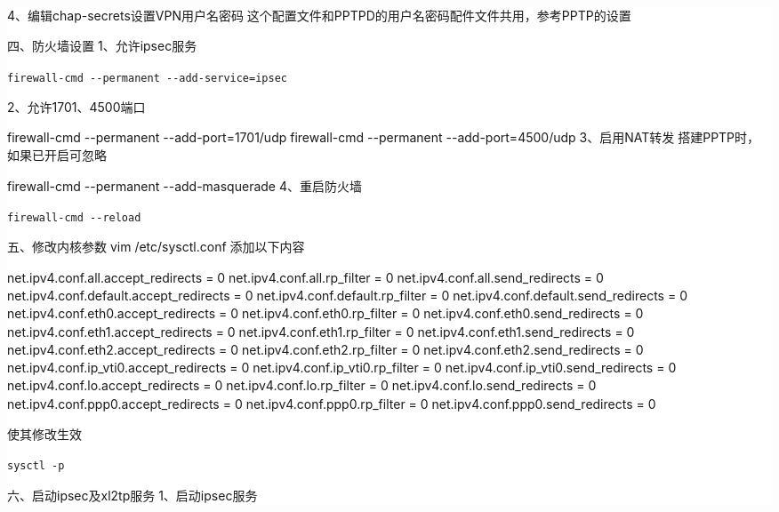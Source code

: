 
4、编辑chap-secrets设置VPN用户名密码
这个配置文件和PPTPD的用户名密码配件文件共用，参考PPTP的设置

四、防火墙设置
1、允许ipsec服务

	firewall-cmd --permanent --add-service=ipsec

2、允许1701、4500端口

firewall-cmd --permanent --add-port=1701/udp
firewall-cmd --permanent --add-port=4500/udp
3、启用NAT转发
搭建PPTP时，如果已开启可忽略

firewall-cmd --permanent --add-masquerade
4、重启防火墙

	firewall-cmd --reload

五、修改内核参数
	vim /etc/sysctl.conf
添加以下内容

net.ipv4.conf.all.accept_redirects = 0
net.ipv4.conf.all.rp_filter = 0
net.ipv4.conf.all.send_redirects = 0
net.ipv4.conf.default.accept_redirects = 0
net.ipv4.conf.default.rp_filter = 0
net.ipv4.conf.default.send_redirects = 0
net.ipv4.conf.eth0.accept_redirects = 0
net.ipv4.conf.eth0.rp_filter = 0
net.ipv4.conf.eth0.send_redirects = 0
net.ipv4.conf.eth1.accept_redirects = 0
net.ipv4.conf.eth1.rp_filter = 0
net.ipv4.conf.eth1.send_redirects = 0
net.ipv4.conf.eth2.accept_redirects = 0
net.ipv4.conf.eth2.rp_filter = 0
net.ipv4.conf.eth2.send_redirects = 0
net.ipv4.conf.ip_vti0.accept_redirects = 0
net.ipv4.conf.ip_vti0.rp_filter = 0
net.ipv4.conf.ip_vti0.send_redirects = 0
net.ipv4.conf.lo.accept_redirects = 0
net.ipv4.conf.lo.rp_filter = 0
net.ipv4.conf.lo.send_redirects = 0
net.ipv4.conf.ppp0.accept_redirects = 0
net.ipv4.conf.ppp0.rp_filter = 0
net.ipv4.conf.ppp0.send_redirects = 0

使其修改生效

	sysctl -p

六、启动ipsec及xl2tp服务
1、启动ipsec服务
